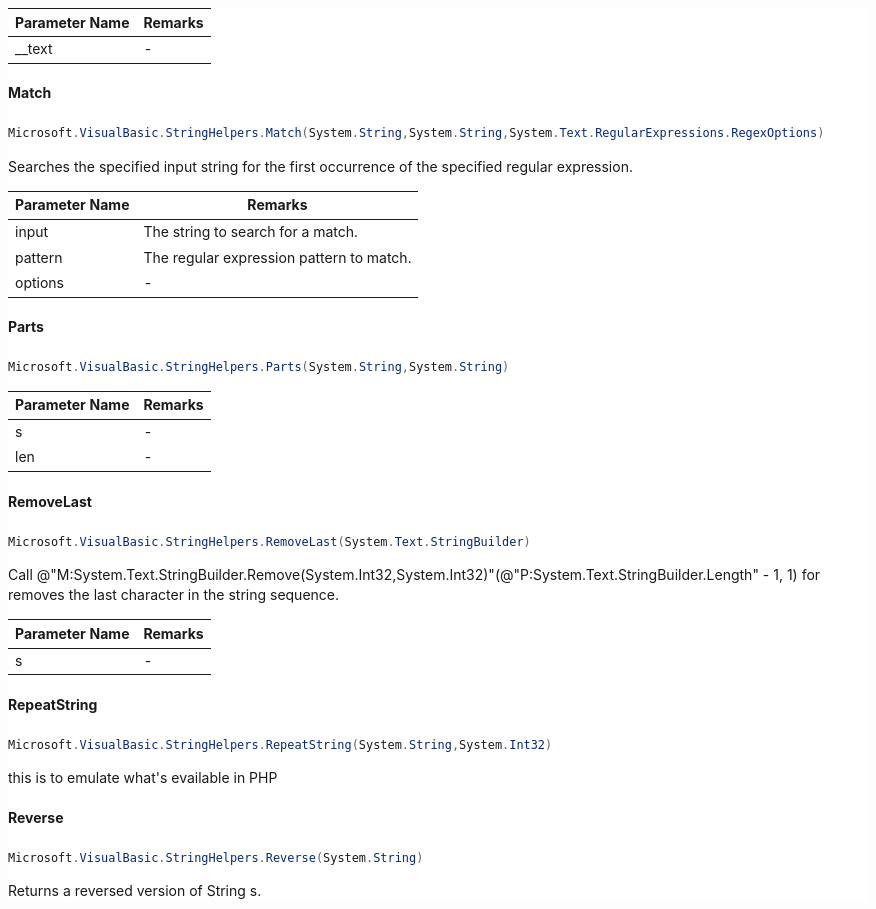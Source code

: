 |Parameter Name|Remarks|
|--------------|-------|
|__text|-|


#### Match
```csharp
Microsoft.VisualBasic.StringHelpers.Match(System.String,System.String,System.Text.RegularExpressions.RegexOptions)
```
Searches the specified input string for the first occurrence of the specified regular expression.

|Parameter Name|Remarks|
|--------------|-------|
|input|The string to search for a match.|
|pattern|The regular expression pattern to match.|
|options|-|


#### Parts
```csharp
Microsoft.VisualBasic.StringHelpers.Parts(System.String,System.String)
```


|Parameter Name|Remarks|
|--------------|-------|
|s|-|
|len|-|


#### RemoveLast
```csharp
Microsoft.VisualBasic.StringHelpers.RemoveLast(System.Text.StringBuilder)
```
Call @"M:System.Text.StringBuilder.Remove(System.Int32,System.Int32)"(@"P:System.Text.StringBuilder.Length" - 1, 1) for removes the last character in the string sequence.

|Parameter Name|Remarks|
|--------------|-------|
|s|-|


#### RepeatString
```csharp
Microsoft.VisualBasic.StringHelpers.RepeatString(System.String,System.Int32)
```
this is to emulate what's evailable in PHP

#### Reverse
```csharp
Microsoft.VisualBasic.StringHelpers.Reverse(System.String)
```
Returns a reversed version of String s.
